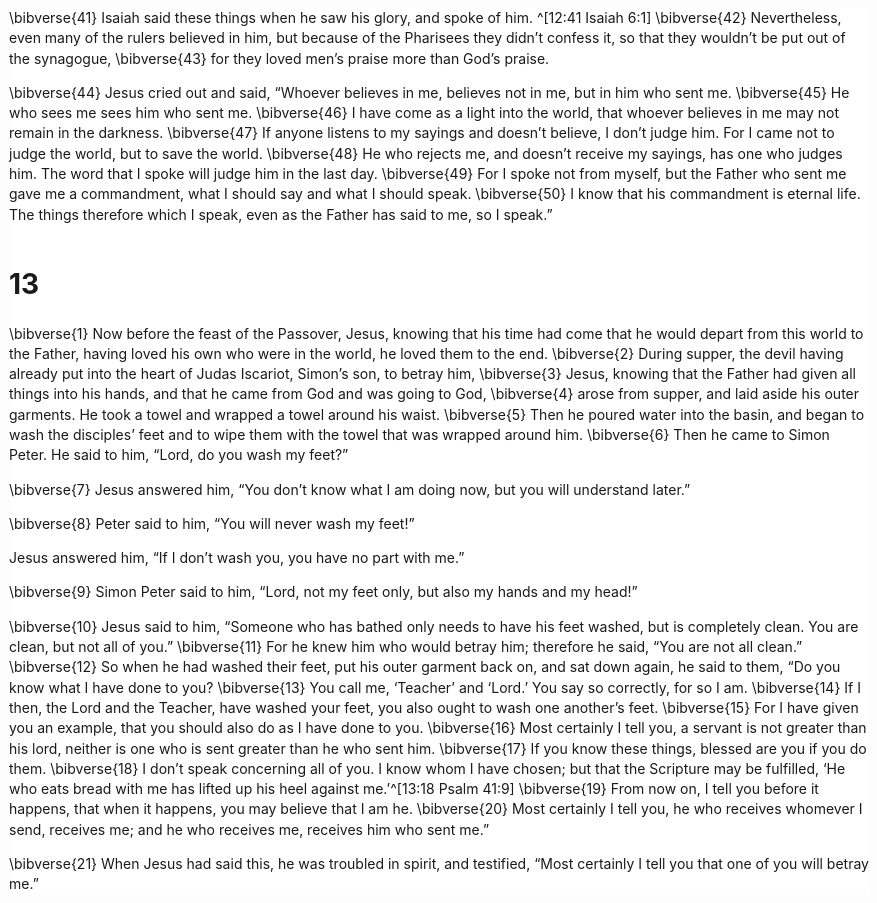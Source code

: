 
\bibverse{41} Isaiah said these things when he saw his glory, and spoke of him. ^[12:41 Isaiah 6:1] \bibverse{42} Nevertheless, even many of the rulers believed in him, but because of the Pharisees they didn’t confess it, so that they wouldn’t be put out of the synagogue, \bibverse{43} for they loved men’s praise more than God’s praise. 


\bibverse{44} Jesus cried out and said, “Whoever believes in me, believes not in me, but in him who sent me. \bibverse{45} He who sees me sees him who sent me. \bibverse{46} I have come as a light into the world, that whoever believes in me may not remain in the darkness. \bibverse{47} If anyone listens to my sayings and doesn’t believe, I don’t judge him. For I came not to judge the world, but to save the world. \bibverse{48} He who rejects me, and doesn’t receive my sayings, has one who judges him. The word that I spoke will judge him in the last day. \bibverse{49} For I spoke not from myself, but the Father who sent me gave me a commandment, what I should say and what I should speak. \bibverse{50} I know that his commandment is eternal life. The things therefore which I speak, even as the Father has said to me, so I speak.” 

# 13 
\bibverse{1} Now before the feast of the Passover, Jesus, knowing that his time had come that he would depart from this world to the Father, having loved his own who were in the world, he loved them to the end. \bibverse{2} During supper, the devil having already put into the heart of Judas Iscariot, Simon’s son, to betray him, \bibverse{3} Jesus, knowing that the Father had given all things into his hands, and that he came from God and was going to God, \bibverse{4} arose from supper, and laid aside his outer garments. He took a towel and wrapped a towel around his waist. \bibverse{5} Then he poured water into the basin, and began to wash the disciples’ feet and to wipe them with the towel that was wrapped around him. \bibverse{6} Then he came to Simon Peter. He said to him, “Lord, do you wash my feet?” 

\bibverse{7} Jesus answered him, “You don’t know what I am doing now, but you will understand later.” 

\bibverse{8} Peter said to him, “You will never wash my feet!” 

Jesus answered him, “If I don’t wash you, you have no part with me.” 

\bibverse{9} Simon Peter said to him, “Lord, not my feet only, but also my hands and my head!” 

\bibverse{10} Jesus said to him, “Someone who has bathed only needs to have his feet washed, but is completely clean. You are clean, but not all of you.” \bibverse{11} For he knew him who would betray him; therefore he said, “You are not all clean.” \bibverse{12} So when he had washed their feet, put his outer garment back on, and sat down again, he said to them, “Do you know what I have done to you? \bibverse{13} You call me, ‘Teacher’ and ‘Lord.’ You say so correctly, for so I am. \bibverse{14} If I then, the Lord and the Teacher, have washed your feet, you also ought to wash one another’s feet. \bibverse{15} For I have given you an example, that you should also do as I have done to you. \bibverse{16} Most certainly I tell you, a servant is not greater than his lord, neither is one who is sent greater than he who sent him. \bibverse{17} If you know these things, blessed are you if you do them. \bibverse{18} I don’t speak concerning all of you. I know whom I have chosen; but that the Scripture may be fulfilled, ‘He who eats bread with me has lifted up his heel against me.’^[13:18 Psalm 41:9] \bibverse{19} From now on, I tell you before it happens, that when it happens, you may believe that I am he. \bibverse{20} Most certainly I tell you, he who receives whomever I send, receives me; and he who receives me, receives him who sent me.” 


\bibverse{21} When Jesus had said this, he was troubled in spirit, and testified, “Most certainly I tell you that one of you will betray me.” 
